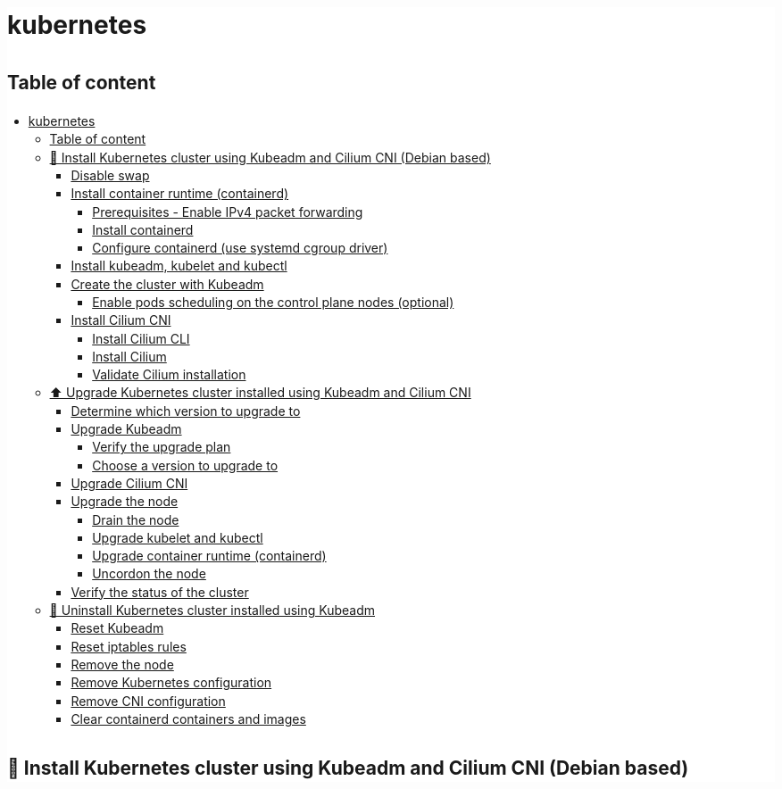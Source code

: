 # kubernetes

## Table of content


- [kubernetes](#kubernetes)
  - [Table of content](#table-of-content)
  - [🚀 Install Kubernetes cluster using Kubeadm and Cilium CNI (Debian based)](#-install-kubernetes-cluster-using-kubeadm-and-cilium-cni-debian-based)
    - [Disable swap](#disable-swap)
    - [Install container runtime (containerd)](#install-container-runtime-containerd)
      - [Prerequisites - Enable IPv4 packet forwarding](#prerequisites---enable-ipv4-packet-forwarding)
      - [Install containerd](#install-containerd)
      - [Configure containerd (use systemd cgroup driver)](#configure-containerd-use-systemd-cgroup-driver)
    - [Install kubeadm, kubelet and kubectl](#install-kubeadm-kubelet-and-kubectl)
    - [Create the cluster with Kubeadm](#create-the-cluster-with-kubeadm)
      - [Enable pods scheduling on the control plane nodes (optional)](#enable-pods-scheduling-on-the-control-plane-nodes-optional)
    - [Install Cilium CNI](#install-cilium-cni)
      - [Install Cilium CLI](#install-cilium-cli)
      - [Install Cilium](#install-cilium)
      - [Validate Cilium installation](#validate-cilium-installation)
  - [⬆️ Upgrade Kubernetes cluster installed using Kubeadm and Cilium CNI](#️-upgrade-kubernetes-cluster-installed-using-kubeadm-and-cilium-cni)
    - [Determine which version to upgrade to](#determine-which-version-to-upgrade-to)
    - [Upgrade Kubeadm](#upgrade-kubeadm)
      - [Verify the upgrade plan](#verify-the-upgrade-plan)
      - [Choose a version to upgrade to](#choose-a-version-to-upgrade-to)
    - [Upgrade Cilium CNI](#upgrade-cilium-cni)
    - [Upgrade the node](#upgrade-the-node)
      - [Drain the node](#drain-the-node)
      - [Upgrade kubelet and kubectl](#upgrade-kubelet-and-kubectl)
      - [Upgrade container runtime (containerd)](#upgrade-container-runtime-containerd)
      - [Uncordon the node](#uncordon-the-node)
    - [Verify the status of the cluster](#verify-the-status-of-the-cluster)
  - [🧹 Uninstall Kubernetes cluster installed using Kubeadm](#-uninstall-kubernetes-cluster-installed-using-kubeadm)
    - [Reset Kubeadm](#reset-kubeadm)
    - [Reset iptables rules](#reset-iptables-rules)
    - [Remove the node](#remove-the-node)
    - [Remove Kubernetes configuration](#remove-kubernetes-configuration)
    - [Remove CNI configuration](#remove-cni-configuration)
    - [Clear containerd containers and images](#clear-containerd-containers-and-images)






## 🚀 Install Kubernetes cluster using Kubeadm and Cilium CNI (Debian based)
